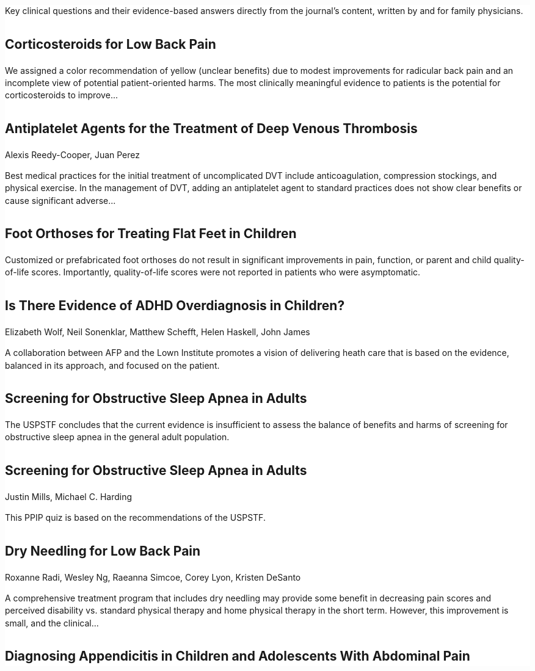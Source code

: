 Key clinical questions and their evidence-based answers directly from the journal’s content, written by and for family physicians.

## Corticosteroids for Low Back Pain

We assigned a color recommendation of yellow (unclear benefits) due to modest improvements for radicular back pain and an incomplete view of potential patient-oriented harms. The most clinically meaningful evidence to patients is the potential for corticosteroids to improve...

## Antiplatelet Agents for the Treatment of Deep Venous Thrombosis

Alexis Reedy-Cooper, Juan Perez

Best medical practices for the initial treatment of uncomplicated DVT include anticoagulation, compression stockings, and physical exercise. In the management of DVT, adding an antiplatelet agent to standard practices does not show clear benefits or cause significant adverse...

## Foot Orthoses for Treating Flat Feet in Children

Customized or prefabricated foot orthoses do not result in significant improvements in pain, function, or parent and child quality-of-life scores. Importantly, quality-of-life scores were not reported in patients who were asymptomatic.

## Is There Evidence of ADHD Overdiagnosis in Children?

Elizabeth Wolf, Neil Sonenklar, Matthew Schefft, Helen Haskell, John James

A collaboration between AFP and the Lown Institute promotes a vision of delivering heath care that is based on the evidence, balanced in its approach, and focused on the patient.

## Screening for Obstructive Sleep Apnea in Adults

The USPSTF concludes that the current evidence is insufficient to assess the balance of benefits and harms of screening for obstructive sleep apnea in the general adult population.

## Screening for Obstructive Sleep Apnea in Adults

Justin Mills, Michael C. Harding

This PPIP quiz is based on the recommendations of the USPSTF.

## Dry Needling for Low Back Pain

Roxanne Radi, Wesley Ng, Raeanna Simcoe, Corey Lyon, Kristen DeSanto

A comprehensive treatment program that includes dry needling may provide some benefit in decreasing pain scores and perceived disability vs. standard physical therapy and home physical therapy in the short term. However, this improvement is small, and the clinical...

## Diagnosing Appendicitis in Children and Adolescents With Abdominal Pain
